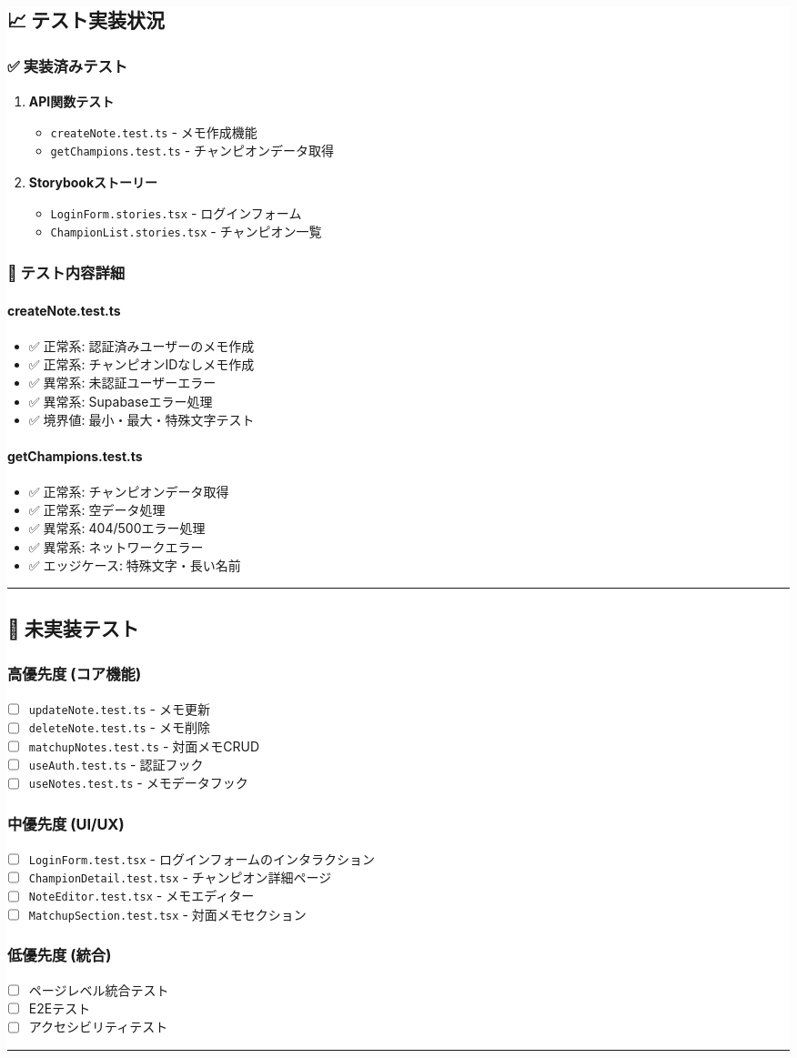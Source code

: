 ## 📈 テスト実装状況

### ✅ 実装済みテスト

1. **API関数テスト**
   - `createNote.test.ts` - メモ作成機能
   - `getChampions.test.ts` - チャンピオンデータ取得

2. **Storybookストーリー**
   - `LoginForm.stories.tsx` - ログインフォーム
   - `ChampionList.stories.tsx` - チャンピオン一覧

### 🔶 テスト内容詳細

#### createNote.test.ts
- ✅ 正常系: 認証済みユーザーのメモ作成
- ✅ 正常系: チャンピオンIDなしメモ作成
- ✅ 異常系: 未認証ユーザーエラー
- ✅ 異常系: Supabaseエラー処理
- ✅ 境界値: 最小・最大・特殊文字テスト

#### getChampions.test.ts  
- ✅ 正常系: チャンピオンデータ取得
- ✅ 正常系: 空データ処理
- ✅ 異常系: 404/500エラー処理
- ✅ 異常系: ネットワークエラー
- ✅ エッジケース: 特殊文字・長い名前

---

## 🚧 未実装テスト

### 高優先度 (コア機能)
- [ ] `updateNote.test.ts` - メモ更新
- [ ] `deleteNote.test.ts` - メモ削除  
- [ ] `matchupNotes.test.ts` - 対面メモCRUD
- [ ] `useAuth.test.ts` - 認証フック
- [ ] `useNotes.test.ts` - メモデータフック

### 中優先度 (UI/UX)
- [ ] `LoginForm.test.tsx` - ログインフォームのインタラクション
- [ ] `ChampionDetail.test.tsx` - チャンピオン詳細ページ
- [ ] `NoteEditor.test.tsx` - メモエディター
- [ ] `MatchupSection.test.tsx` - 対面メモセクション

### 低優先度 (統合)
- [ ] ページレベル統合テスト
- [ ] E2Eテスト
- [ ] アクセシビリティテスト

---